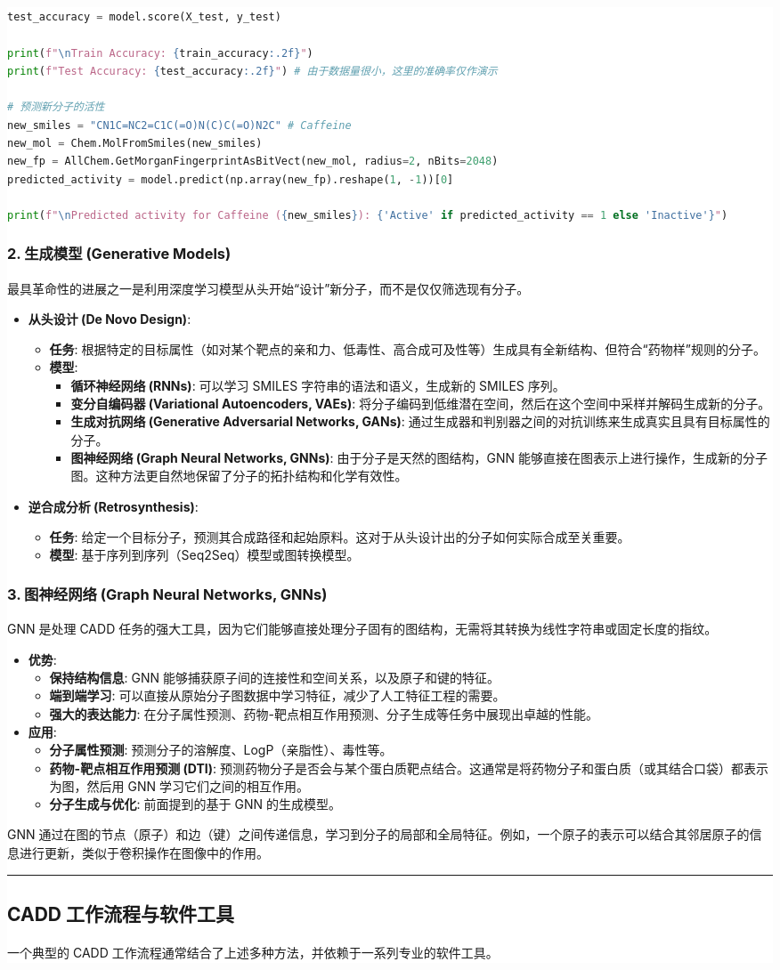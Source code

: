 ```python
test_accuracy = model.score(X_test, y_test)

print(f"\nTrain Accuracy: {train_accuracy:.2f}")
print(f"Test Accuracy: {test_accuracy:.2f}") # 由于数据量很小，这里的准确率仅作演示

# 预测新分子的活性
new_smiles = "CN1C=NC2=C1C(=O)N(C)C(=O)N2C" # Caffeine
new_mol = Chem.MolFromSmiles(new_smiles)
new_fp = AllChem.GetMorganFingerprintAsBitVect(new_mol, radius=2, nBits=2048)
predicted_activity = model.predict(np.array(new_fp).reshape(1, -1))[0]

print(f"\nPredicted activity for Caffeine ({new_smiles}): {'Active' if predicted_activity == 1 else 'Inactive'}")
```

### 2. 生成模型 (Generative Models)

最具革命性的进展之一是利用深度学习模型从头开始“设计”新分子，而不是仅仅筛选现有分子。

*   **从头设计 (De Novo Design)**:
    *   **任务**: 根据特定的目标属性（如对某个靶点的亲和力、低毒性、高合成可及性等）生成具有全新结构、但符合“药物样”规则的分子。
    *   **模型**:
        *   **循环神经网络 (RNNs)**: 可以学习 SMILES 字符串的语法和语义，生成新的 SMILES 序列。
        *   **变分自编码器 (Variational Autoencoders, VAEs)**: 将分子编码到低维潜在空间，然后在这个空间中采样并解码生成新的分子。
        *   **生成对抗网络 (Generative Adversarial Networks, GANs)**: 通过生成器和判别器之间的对抗训练来生成真实且具有目标属性的分子。
        *   **图神经网络 (Graph Neural Networks, GNNs)**: 由于分子是天然的图结构，GNN 能够直接在图表示上进行操作，生成新的分子图。这种方法更自然地保留了分子的拓扑结构和化学有效性。

*   **逆合成分析 (Retrosynthesis)**:
    *   **任务**: 给定一个目标分子，预测其合成路径和起始原料。这对于从头设计出的分子如何实际合成至关重要。
    *   **模型**: 基于序列到序列（Seq2Seq）模型或图转换模型。

### 3. 图神经网络 (Graph Neural Networks, GNNs)

GNN 是处理 CADD 任务的强大工具，因为它们能够直接处理分子固有的图结构，无需将其转换为线性字符串或固定长度的指纹。

*   **优势**:
    *   **保持结构信息**: GNN 能够捕获原子间的连接性和空间关系，以及原子和键的特征。
    *   **端到端学习**: 可以直接从原始分子图数据中学习特征，减少了人工特征工程的需要。
    *   **强大的表达能力**: 在分子属性预测、药物-靶点相互作用预测、分子生成等任务中展现出卓越的性能。
*   **应用**:
    *   **分子属性预测**: 预测分子的溶解度、LogP（亲脂性）、毒性等。
    *   **药物-靶点相互作用预测 (DTI)**: 预测药物分子是否会与某个蛋白质靶点结合。这通常是将药物分子和蛋白质（或其结合口袋）都表示为图，然后用 GNN 学习它们之间的相互作用。
    *   **分子生成与优化**: 前面提到的基于 GNN 的生成模型。

GNN 通过在图的节点（原子）和边（键）之间传递信息，学习到分子的局部和全局特征。例如，一个原子的表示可以结合其邻居原子的信息进行更新，类似于卷积操作在图像中的作用。

---

## CADD 工作流程与软件工具

一个典型的 CADD 工作流程通常结合了上述多种方法，并依赖于一系列专业的软件工具。
